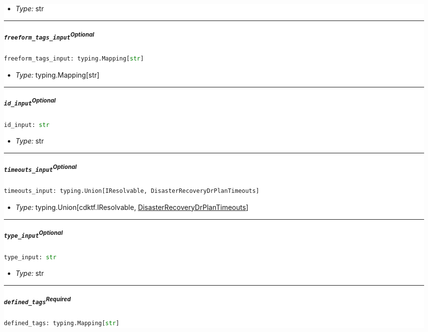 - *Type:* str

---

##### `freeform_tags_input`<sup>Optional</sup> <a name="freeform_tags_input" id="rhizo-co-terraform-provider-oci.disasterRecoveryDrPlan.DisasterRecoveryDrPlan.property.freeformTagsInput"></a>

```python
freeform_tags_input: typing.Mapping[str]
```

- *Type:* typing.Mapping[str]

---

##### `id_input`<sup>Optional</sup> <a name="id_input" id="rhizo-co-terraform-provider-oci.disasterRecoveryDrPlan.DisasterRecoveryDrPlan.property.idInput"></a>

```python
id_input: str
```

- *Type:* str

---

##### `timeouts_input`<sup>Optional</sup> <a name="timeouts_input" id="rhizo-co-terraform-provider-oci.disasterRecoveryDrPlan.DisasterRecoveryDrPlan.property.timeoutsInput"></a>

```python
timeouts_input: typing.Union[IResolvable, DisasterRecoveryDrPlanTimeouts]
```

- *Type:* typing.Union[cdktf.IResolvable, <a href="#rhizo-co-terraform-provider-oci.disasterRecoveryDrPlan.DisasterRecoveryDrPlanTimeouts">DisasterRecoveryDrPlanTimeouts</a>]

---

##### `type_input`<sup>Optional</sup> <a name="type_input" id="rhizo-co-terraform-provider-oci.disasterRecoveryDrPlan.DisasterRecoveryDrPlan.property.typeInput"></a>

```python
type_input: str
```

- *Type:* str

---

##### `defined_tags`<sup>Required</sup> <a name="defined_tags" id="rhizo-co-terraform-provider-oci.disasterRecoveryDrPlan.DisasterRecoveryDrPlan.property.definedTags"></a>

```python
defined_tags: typing.Mapping[str]
```
